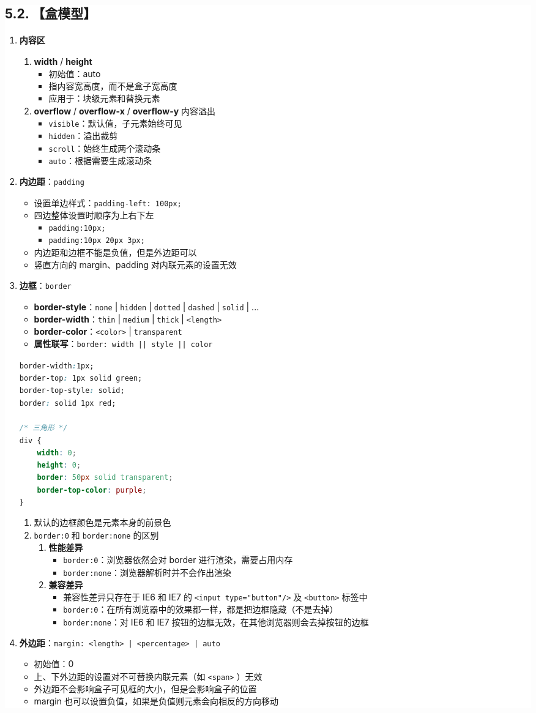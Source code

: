 ## 5.2. 【盒模型】

1. **内容区**
    1. **width** / **height**
        * 初始值：auto
        * 指内容宽高度，而不是盒子宽高度
        * 应用于：块级元素和替换元素
    2. **overflow** / **overflow-x** / **overflow-y** 内容溢出
        * `visible`：默认值，子元素始终可见
        * `hidden`：溢出裁剪
        * `scroll`：始终生成两个滚动条
        * `auto`：根据需要生成滚动条

2. **内边距**：`padding`
    * 设置单边样式：`padding-left: 100px;`
    * 四边整体设置时顺序为上右下左
        * `padding:10px;`
        * `padding:10px 20px 3px;`
    * 内边距和边框不能是负值，但是外边距可以
    * 竖直方向的 margin、padding 对内联元素的设置无效

3. **边框**：`border`
    * **border-style**：`none` | `hidden` | `dotted` | `dashed` | `solid` | ...
    * **border-width**：`thin` | `medium` | `thick` | `<length>`
    * **border-color**：`<color>` | `transparent`
    * **属性联写**：`border: width || style || color`

    ```css
    border-width:1px;
    border-top: 1px solid green;
    border-top-style: solid;
    border: solid 1px red;

    /* 三角形 */
    div {
        width: 0;
        height: 0;
        border: 50px solid transparent;
        border-top-color: purple;
    }
    ```

    1. 默认的边框颜色是元素本身的前景色
    2. `border:0` 和 `border:none` 的区别
        1. **性能差异**
            * `border:0`：浏览器依然会对 border 进行渲染，需要占用内存
            * `border:none`：浏览器解析时并不会作出渲染
        2. **兼容差异**
            * 兼容性差异只存在于 IE6 和 IE7 的 `<input type="button"/>` 及 `<button>` 标签中
            * `border:0`：在所有浏览器中的效果都一样，都是把边框隐藏（不是去掉）
            * `border:none`：对 IE6 和 IE7 按钮的边框无效，在其他浏览器则会去掉按钮的边框

4. **外边距**：`margin: <length> | <percentage> | auto`
    * 初始值：0
    * 上、下外边距的设置对不可替换内联元素（如 `<span>` ）无效
    * 外边距不会影响盒子可见框的大小，但是会影响盒子的位置
    * margin 也可以设置负值，如果是负值则元素会向相反的方向移动
